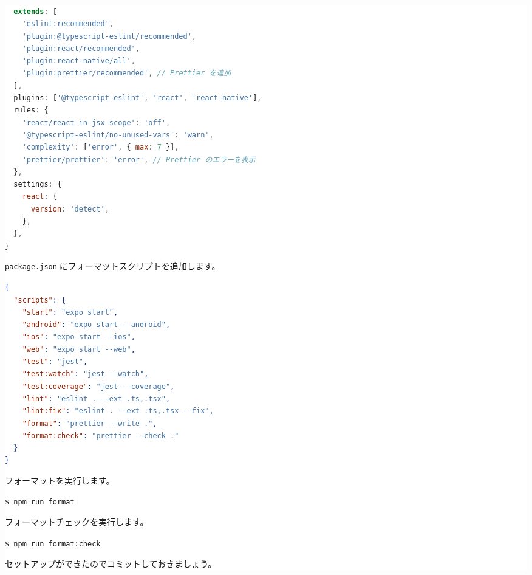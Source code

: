 ```javascript
  extends: [
    'eslint:recommended',
    'plugin:@typescript-eslint/recommended',
    'plugin:react/recommended',
    'plugin:react-native/all',
    'plugin:prettier/recommended', // Prettier を追加
  ],
  plugins: ['@typescript-eslint', 'react', 'react-native'],
  rules: {
    'react/react-in-jsx-scope': 'off',
    '@typescript-eslint/no-unused-vars': 'warn',
    'complexity': ['error', { max: 7 }],
    'prettier/prettier': 'error', // Prettier のエラーを表示
  },
  settings: {
    react: {
      version: 'detect',
    },
  },
}
```

`package.json` にフォーマットスクリプトを追加します。

```json
{
  "scripts": {
    "start": "expo start",
    "android": "expo start --android",
    "ios": "expo start --ios",
    "web": "expo start --web",
    "test": "jest",
    "test:watch": "jest --watch",
    "test:coverage": "jest --coverage",
    "lint": "eslint . --ext .ts,.tsx",
    "lint:fix": "eslint . --ext .ts,.tsx --fix",
    "format": "prettier --write .",
    "format:check": "prettier --check ."
  }
}
```

フォーマットを実行します。

```bash
$ npm run format
```

フォーマットチェックを実行します。

```bash
$ npm run format:check
```

セットアップができたのでコミットしておきましょう。

